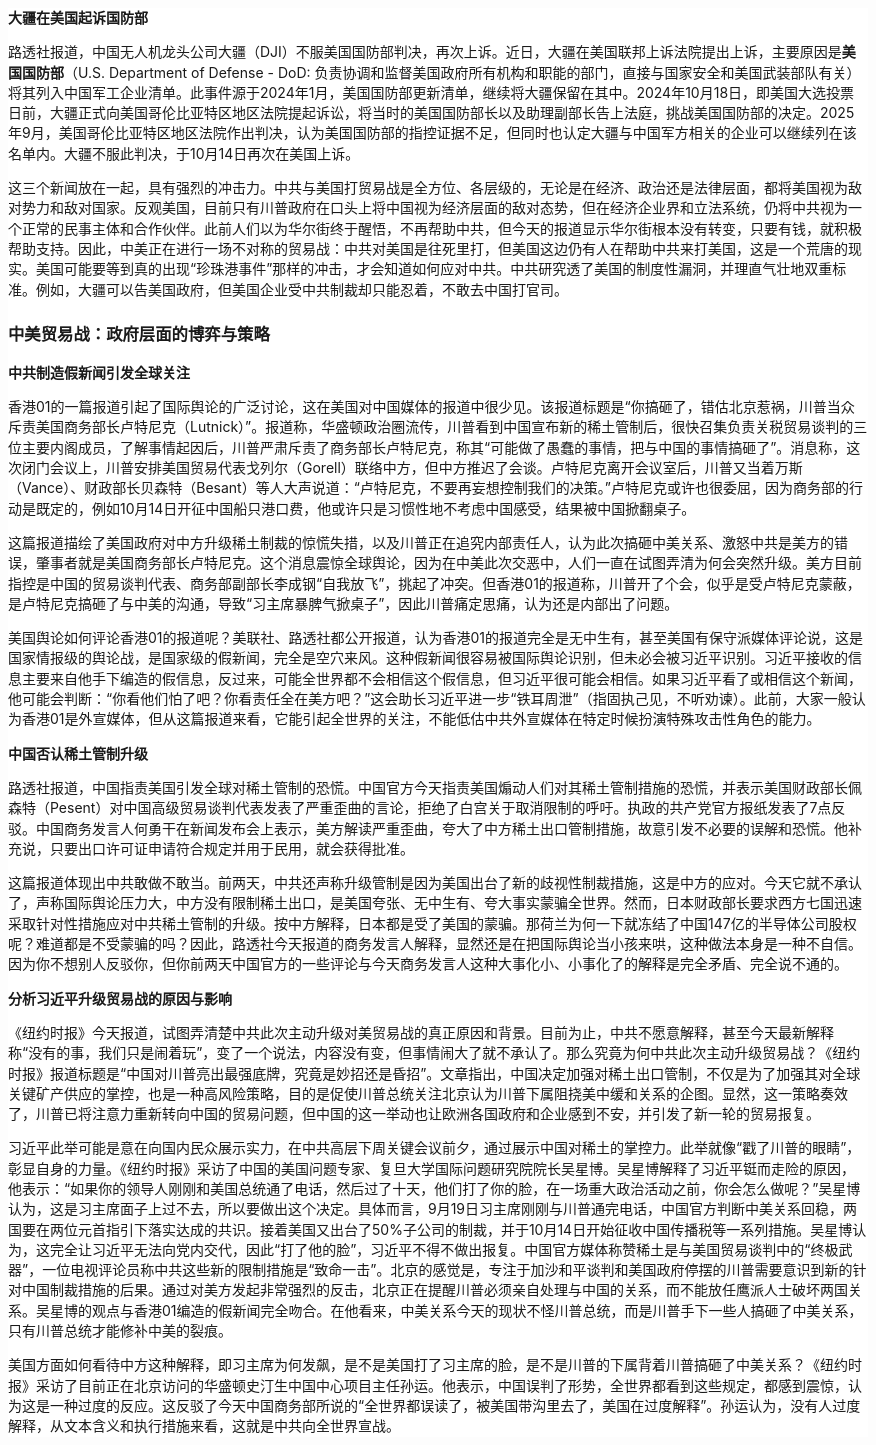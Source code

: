 **大疆在美国起诉国防部**

路透社报道，中国无人机龙头公司大疆（DJI）不服美国国防部判决，再次上诉。近日，大疆在美国联邦上诉法院提出上诉，主要原因是**美国国防部**（U.S. Department of Defense - DoD: 负责协调和监督美国政府所有机构和职能的部门，直接与国家安全和美国武装部队有关）将其列入中国军工企业清单。此事件源于2024年1月，美国国防部更新清单，继续将大疆保留在其中。2024年10月18日，即美国大选投票日前，大疆正式向美国哥伦比亚特区地区法院提起诉讼，将当时的美国国防部长以及助理副部长告上法庭，挑战美国国防部的决定。2025年9月，美国哥伦比亚特区地区法院作出判决，认为美国国防部的指控证据不足，但同时也认定大疆与中国军方相关的企业可以继续列在该名单内。大疆不服此判决，于10月14日再次在美国上诉。

这三个新闻放在一起，具有强烈的冲击力。中共与美国打贸易战是全方位、各层级的，无论是在经济、政治还是法律层面，都将美国视为敌对势力和敌对国家。反观美国，目前只有川普政府在口头上将中国视为经济层面的敌对态势，但在经济企业界和立法系统，仍将中共视为一个正常的民事主体和合作伙伴。此前人们以为华尔街终于醒悟，不再帮助中共，但今天的报道显示华尔街根本没有转变，只要有钱，就积极帮助支持。因此，中美正在进行一场不对称的贸易战：中共对美国是往死里打，但美国这边仍有人在帮助中共来打美国，这是一个荒唐的现实。美国可能要等到真的出现“珍珠港事件”那样的冲击，才会知道如何应对中共。中共研究透了美国的制度性漏洞，并理直气壮地双重标准。例如，大疆可以告美国政府，但美国企业受中共制裁却只能忍着，不敢去中国打官司。

### 中美贸易战：政府层面的博弈与策略

**中共制造假新闻引发全球关注**

香港01的一篇报道引起了国际舆论的广泛讨论，这在美国对中国媒体的报道中很少见。该报道标题是“你搞砸了，错估北京惹祸，川普当众斥责美国商务部长卢特尼克（Lutnick）”。报道称，华盛顿政治圈流传，川普看到中国宣布新的稀土管制后，很快召集负责关税贸易谈判的三位主要内阁成员，了解事情起因后，川普严肃斥责了商务部长卢特尼克，称其“可能做了愚蠢的事情，把与中国的事情搞砸了”。消息称，这次闭门会议上，川普安排美国贸易代表戈列尔（Gorell）联络中方，但中方推迟了会谈。卢特尼克离开会议室后，川普又当着万斯（Vance）、财政部长贝森特（Besant）等人大声说道：“卢特尼克，不要再妄想控制我们的决策。”卢特尼克或许也很委屈，因为商务部的行动是既定的，例如10月14日开征中国船只港口费，他或许只是习惯性地不考虑中国感受，结果被中国掀翻桌子。

这篇报道描绘了美国政府对中方升级稀土制裁的惊慌失措，以及川普正在追究内部责任人，认为此次搞砸中美关系、激怒中共是美方的错误，肇事者就是美国商务部长卢特尼克。这个消息震惊全球舆论，因为在中美此次交恶中，人们一直在试图弄清为何会突然升级。美方目前指控是中国的贸易谈判代表、商务部副部长李成钢“自我放飞”，挑起了冲突。但香港01的报道称，川普开了个会，似乎是受卢特尼克蒙蔽，是卢特尼克搞砸了与中美的沟通，导致“习主席暴脾气掀桌子”，因此川普痛定思痛，认为还是内部出了问题。

美国舆论如何评论香港01的报道呢？美联社、路透社都公开报道，认为香港01的报道完全是无中生有，甚至美国有保守派媒体评论说，这是国家情报级的舆论战，是国家级的假新闻，完全是空穴来风。这种假新闻很容易被国际舆论识别，但未必会被习近平识别。习近平接收的信息主要来自他手下编造的假信息，反过来，可能全世界都不会相信这个假信息，但习近平很可能会相信。如果习近平看了或相信这个新闻，他可能会判断：“你看他们怕了吧？你看责任全在美方吧？”这会助长习近平进一步“铁耳周泄”（指固执己见，不听劝谏）。此前，大家一般认为香港01是外宣媒体，但从这篇报道来看，它能引起全世界的关注，不能低估中共外宣媒体在特定时候扮演特殊攻击性角色的能力。

**中国否认稀土管制升级**

路透社报道，中国指责美国引发全球对稀土管制的恐慌。中国官方今天指责美国煽动人们对其稀土管制措施的恐慌，并表示美国财政部长佩森特（Pesent）对中国高级贸易谈判代表发表了严重歪曲的言论，拒绝了白宫关于取消限制的呼吁。执政的共产党官方报纸发表了7点反驳。中国商务发言人何勇干在新闻发布会上表示，美方解读严重歪曲，夸大了中方稀土出口管制措施，故意引发不必要的误解和恐慌。他补充说，只要出口许可证申请符合规定并用于民用，就会获得批准。

这篇报道体现出中共敢做不敢当。前两天，中共还声称升级管制是因为美国出台了新的歧视性制裁措施，这是中方的应对。今天它就不承认了，声称国际舆论压力大，中方没有限制稀土出口，是美国夸张、无中生有、夸大事实蒙骗全世界。然而，日本财政部长要求西方七国迅速采取针对性措施应对中共稀土管制的升级。按中方解释，日本都是受了美国的蒙骗。那荷兰为何一下就冻结了中国147亿的半导体公司股权呢？难道都是不受蒙骗的吗？因此，路透社今天报道的商务发言人解释，显然还是在把国际舆论当小孩来哄，这种做法本身是一种不自信。因为你不想别人反驳你，但你前两天中国官方的一些评论与今天商务发言人这种大事化小、小事化了的解释是完全矛盾、完全说不通的。

**分析习近平升级贸易战的原因与影响**

《纽约时报》今天报道，试图弄清楚中共此次主动升级对美贸易战的真正原因和背景。目前为止，中共不愿意解释，甚至今天最新解释称“没有的事，我们只是闹着玩”，变了一个说法，内容没有变，但事情闹大了就不承认了。那么究竟为何中共此次主动升级贸易战？《纽约时报》报道标题是“中国对川普亮出最强底牌，究竟是妙招还是昏招”。文章指出，中国决定加强对稀土出口管制，不仅是为了加强其对全球关键矿产供应的掌控，也是一种高风险策略，目的是促使川普总统关注北京认为川普下属阻挠美中缓和关系的企图。显然，这一策略奏效了，川普已将注意力重新转向中国的贸易问题，但中国的这一举动也让欧洲各国政府和企业感到不安，并引发了新一轮的贸易报复。

习近平此举可能是意在向国内民众展示实力，在中共高层下周关键会议前夕，通过展示中国对稀土的掌控力。此举就像“戳了川普的眼睛”，彰显自身的力量。《纽约时报》采访了中国的美国问题专家、复旦大学国际问题研究院院长吴星博。吴星博解释了习近平铤而走险的原因，他表示：“如果你的领导人刚刚和美国总统通了电话，然后过了十天，他们打了你的脸，在一场重大政治活动之前，你会怎么做呢？”吴星博认为，这是习主席面子上过不去，所以要做出这个决定。具体而言，9月19日习主席刚刚与川普通完电话，中国官方判断中美关系回稳，两国要在两位元首指引下落实达成的共识。接着美国又出台了50%子公司的制裁，并于10月14日开始征收中国传播税等一系列措施。吴星博认为，这完全让习近平无法向党内交代，因此“打了他的脸”，习近平不得不做出报复。中国官方媒体称赞稀土是与美国贸易谈判中的“终极武器”，一位电视评论员称中共这些新的限制措施是“致命一击”。北京的感觉是，专注于加沙和平谈判和美国政府停摆的川普需要意识到新的针对中国制裁措施的后果。通过对美方发起非常强烈的反击，北京正在提醒川普必须亲自处理与中国的关系，而不能放任鹰派人士破坏两国关系。吴星博的观点与香港01编造的假新闻完全吻合。在他看来，中美关系今天的现状不怪川普总统，而是川普手下一些人搞砸了中美关系，只有川普总统才能修补中美的裂痕。

美国方面如何看待中方这种解释，即习主席为何发飙，是不是美国打了习主席的脸，是不是川普的下属背着川普搞砸了中美关系？《纽约时报》采访了目前正在北京访问的华盛顿史汀生中国中心项目主任孙运。他表示，中国误判了形势，全世界都看到这些规定，都感到震惊，认为这是一种过度的反应。这反驳了今天中国商务部所说的“全世界都误读了，被美国带沟里去了，美国在过度解释”。孙运认为，没有人过度解释，从文本含义和执行措施来看，这就是中共向全世界宣战。
